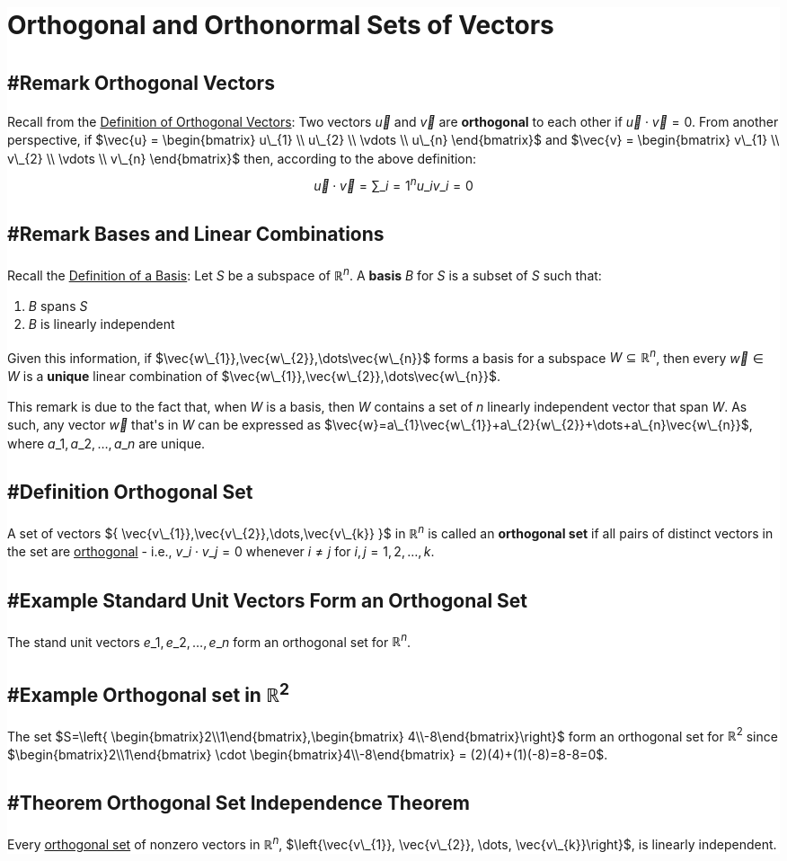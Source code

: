 # Orthogonal and Orthonormal Sets of Vectors

## \#Remark Orthogonal Vectors

Recall from the [Definition of Orthogonal Vectors](../Chapter%201%20Vectors/1.2%20Length%20and%20Angle%20The%20Dot%20Product.md#definition-orthogonal-vectors):
Two vectors $\vec{u}$ and $\vec{v}$ are **orthogonal** to each other if $\vec{u}\cdot\vec{v}=0$.
From another perspective, if $\vec{u} = \begin{bmatrix} u\_{1} \\ u\_{2} \\ \vdots \\ u\_{n} \end{bmatrix}$ and $\vec{v} = \begin{bmatrix} v\_{1} \\ v\_{2} \\ \vdots \\ v\_{n} \end{bmatrix}$ then, according to the above definition:
$$\vec{u}\cdot\vec{v} = \sum\_{i=1}^nu\_{i}v\_{i}=0$$

## \#Remark Bases and Linear Combinations

Recall the [Definition of a Basis](../Chapter%203%20Matrices/3.5%20Subspaces,%20Basis,%20Dimension,%20and%20Rank.md#definition-basis):
Let $S$ be a subspace of $\mathbb{R}^{n}$. A **basis** $B$ for $S$ is a subset of $S$ such that:

1. $B$ spans $S$
1. $B$ is linearly independent

Given this information, if $\vec{w\_{1}},\vec{w\_{2}},\dots\vec{w\_{n}}$ forms a basis for a subspace $W\subseteq\mathbb{R}^{n}$, then every $\vec{w}\in W$ is a **unique** linear combination of $\vec{w\_{1}},\vec{w\_{2}},\dots\vec{w\_{n}}$.

This remark is due to the fact that, when $W$ is a basis, then $W$ contains a set of $n$ linearly independent vector that span $W$. As such, any vector $\vec{w}$ that's in $W$ can be expressed as $\vec{w}=a\_{1}\vec{w\_{1}}+a\_{2}{w\_{2}}+\dots+a\_{n}\vec{w\_{n}}$, where $a\_{1},a\_{2},\dots,a\_{n}$ are unique.

## \#Definition Orthogonal Set

A set of vectors ${ \vec{v\_{1}},\vec{v\_{2}},\dots,\vec{v\_{k}} }$ in $\mathbb{R}^{n}$ is called an **orthogonal set** if all pairs of distinct vectors in the set are [orthogonal](../Chapter%201%20Vectors/1.2%20Length%20and%20Angle%20The%20Dot%20Product.md#definition-orthogonal-vectors) - i.e.,
$v\_{i}\cdot v\_{j} = 0$ whenever $i \neq j$ for $i,j=1,2,\dots,k$.

## \#Example Standard Unit Vectors Form an Orthogonal Set

The stand unit vectors ${e\_{1},e\_{2},\dots,e\_{n}}$ form an orthogonal set for $\mathbb{R}^{n}$.

## \#Example Orthogonal set in $\mathbb{R}^{2}$

The set $S=\left{ \begin{bmatrix}2\\1\end{bmatrix},\begin{bmatrix}  4\\-8\end{bmatrix}\right}$ form an orthogonal set for $\mathbb{R}^{2}$ since $\begin{bmatrix}2\\1\end{bmatrix} \cdot \begin{bmatrix}4\\-8\end{bmatrix} = (2)(4)+(1)(-8)=8-8=0$.

## \#Theorem Orthogonal Set Independence Theorem

Every [orthogonal set](5.1%20Orthogonality.md#definition-orthogonal-set) of nonzero vectors in $\mathbb{R}^{n}$, $\left{\vec{v\_{1}}, \vec{v\_{2}}, \dots, \vec{v\_{k}}\right}$, is linearly independent. 
